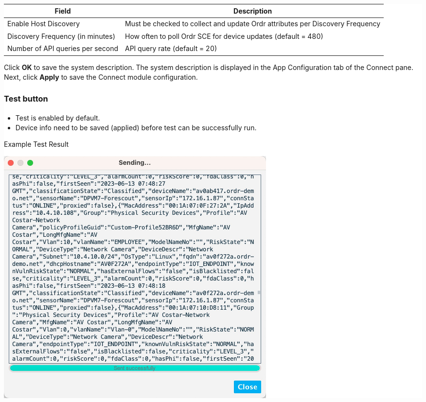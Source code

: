 Field                            | Description
-------------------------------- | ------------------------------------------
Enable Host Discovery            | Must be checked to collect and update Ordr attributes per Discovery Frequency
Discovery Frequency (in minutes) | How often to poll Ordr SCE for device updates (default = 480)
Number of API queries per second | API query rate (default = 20)

Click <b>OK</b> to save the system description. The system description is displayed in the App Configuration tab of the Connect pane. Next, click <b>Apply</b> to save the Connect module configuration.

### Test button

- Test is enabled by default.
- Device info need to be saved (applied) before test can be successfully run.

Example Test Result

<img src="README.assets/OrdrConnectApp-Test.jpg" width="539" heaight="498" align="center"/> <br />
